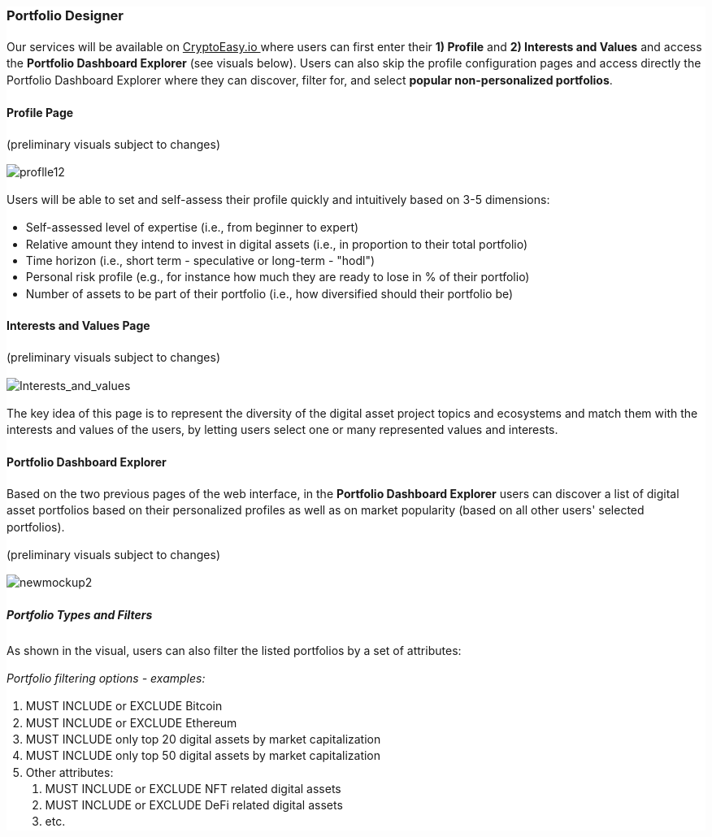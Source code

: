 ### Portfolio Designer

Our services will be available on [CryptoEasy.io ](https://cryptoeasy.io)where users can first enter their **1) Profile** and **2) Interests and Values** and access the **Portfolio Dashboard Explorer** (see visuals below). Users can also skip the profile configuration pages and access directly the Portfolio Dashboard Explorer where they can discover, filter for, and select **popular non-personalized portfolios**.

#### Profile Page

(preliminary visuals subject to changes)

![proflle12](https://user-images.githubusercontent.com/89551686/130870135-88114f13-e689-44f8-9b8c-56ff2e8d0746.png)


Users will be able to set and self-assess their profile quickly and intuitively based on 3-5 dimensions:

* Self-assessed level of expertise (i.e., from beginner to expert)
* Relative amount they intend to invest in digital assets (i.e., in proportion to their total portfolio)
* Time horizon (i.e., short term - speculative or long-term - "hodl")
* Personal risk profile (e.g., for instance how much they are ready to lose in % of their portfolio)
* Number of assets to be part of their portfolio (i.e., how diversified should their portfolio be)

#### Interests and Values Page

(preliminary visuals subject to changes)

![Interests_and_values](https://user-images.githubusercontent.com/89551686/130870186-c609734a-8b42-47e2-98d2-f1667327cca8.png)

The key idea of this page is to represent the diversity of the digital asset project topics and ecosystems and match them with the interests and values of the users, by letting users select one or many represented values and interests.

#### Portfolio Dashboard Explorer

Based on the two previous pages of the web interface, in the **Portfolio Dashboard Explorer** users can discover a list of digital asset portfolios based on their personalized profiles as well as on market popularity (based on all other users' selected portfolios).

(preliminary visuals subject to changes)

![newmockup2](https://user-images.githubusercontent.com/89551686/130870218-ed1fafe5-678d-409d-a6f1-f541c851e9a6.png)

##### Portfolio Types and Filters

As shown in the visual, users can also filter the listed portfolios by a set of attributes:

*Portfolio filtering options - examples:*

1. MUST INCLUDE or EXCLUDE Bitcoin
2. MUST INCLUDE or EXCLUDE Ethereum
3. MUST INCLUDE only top 20 digital assets by market capitalization
4. MUST INCLUDE only top 50 digital assets by market capitalization
5. Other attributes:
   1. MUST INCLUDE or EXCLUDE NFT related digital assets
   2. MUST INCLUDE or EXCLUDE DeFi related digital assets
   3. etc.
